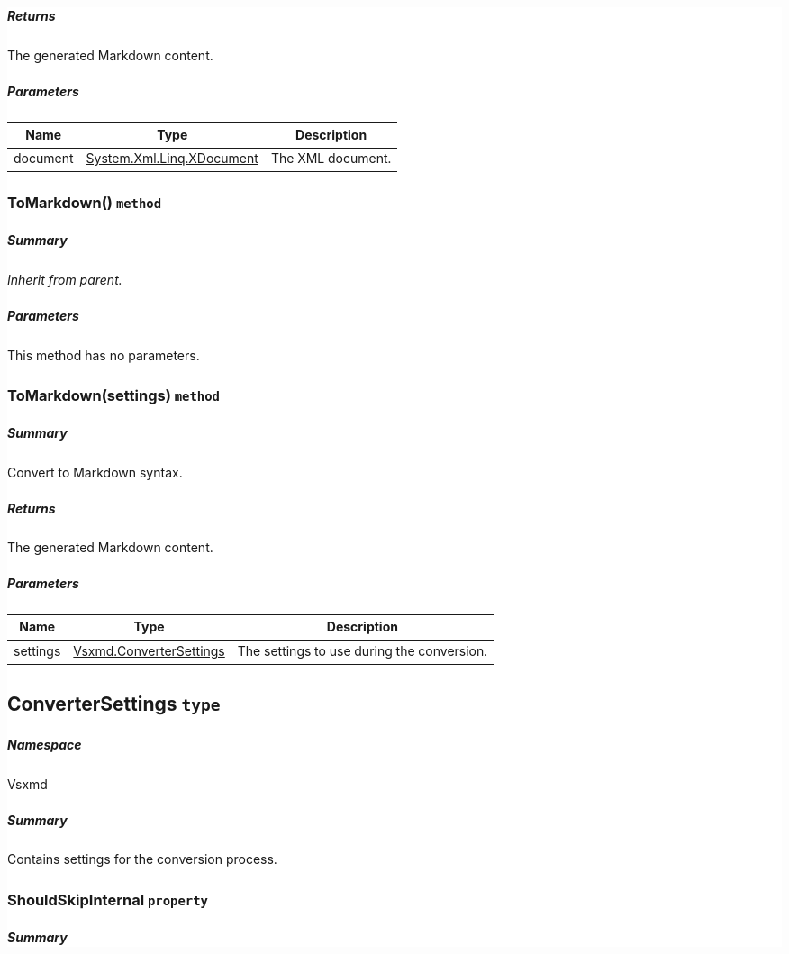 ##### Returns

The generated Markdown content.

##### Parameters

| Name | Type | Description |
| ---- | ---- | ----------- |
| document | [System.Xml.Linq.XDocument](http://msdn.microsoft.com/query/dev14.query?appId=Dev14IDEF1&l=EN-US&k=k:System.Xml.Linq.XDocument 'System.Xml.Linq.XDocument') | The XML document. |

<a name='M-Vsxmd-Converter-ToMarkdown'></a>
### ToMarkdown() `method`

##### Summary

*Inherit from parent.*

##### Parameters

This method has no parameters.

<a name='M-Vsxmd-Converter-ToMarkdown-Vsxmd-ConverterSettings-'></a>
### ToMarkdown(settings) `method`

##### Summary

Convert to Markdown syntax.

##### Returns

The generated Markdown content.

##### Parameters

| Name | Type | Description |
| ---- | ---- | ----------- |
| settings | [Vsxmd.ConverterSettings](#T-Vsxmd-ConverterSettings 'Vsxmd.ConverterSettings') | The settings to use during the conversion. |

<a name='T-Vsxmd-ConverterSettings'></a>
## ConverterSettings `type`

##### Namespace

Vsxmd

##### Summary

Contains settings for the conversion process.

<a name='P-Vsxmd-ConverterSettings-ShouldSkipInternal'></a>
### ShouldSkipInternal `property`

##### Summary
